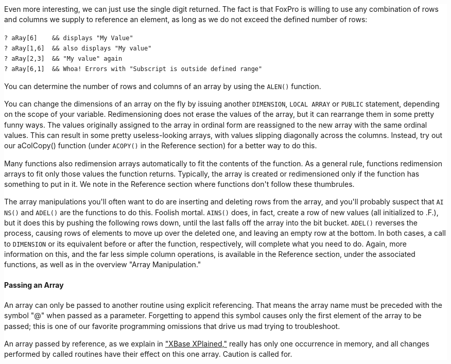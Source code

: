 Even more interesting, we can just use the single digit
returned. The fact is that FoxPro is willing to use any combination of rows and
columns we supply to reference an element, as long as we do not exceed the
defined number of rows:

```foxpro
? aRay[6]    && displays "My Value"
? aRay[1,6]  && also displays "My value"
? aRay[2,3]  && "My value" again
? aRay[6,1]  && Whoa! Errors with "Subscript is outside defined range"
```
You can determine the number of rows and columns of an array
by using the `ALEN()` function.

You can change the dimensions of an array on the fly by
issuing another `DIMENSION`, `LOCAL ARRAY` or `PUBLIC` statement, depending on the
scope of your variable. Redimensioning does not erase the values of the array,
but it can rearrange them in some pretty funny ways. The values originally
assigned to the array in ordinal form are reassigned to the new array with the
same ordinal values. This can result in some pretty useless-looking arrays,
with values slipping diagonally across the columns. Instead, try out our
aColCopy() function (under `ACOPY()` in the Reference section) for a better way
to do this.

Many functions also redimension arrays automatically to fit
the contents of the function. As a general rule, functions redimension arrays
to fit only those values the function returns. Typically, the array is created
or redimensioned only if the function has something to put in it. We note in
the Reference section where functions don't follow these thumbrules.

The array manipulations you'll often want to do are
inserting and deleting rows from the array, and you'll probably suspect that
`AINS()` and `ADEL()` are the functions to do this. Foolish mortal. `AINS()` does, in
fact, create a row of new values (all initialized to .F.), but it does this by
pushing the following rows down, until the last falls off the array into the
bit bucket. `ADEL()` reverses the process, causing rows of elements to move up
over the deleted one, and leaving an empty row at the bottom. In both cases, a
call to `DIMENSION` or its equivalent before or after the function, respectively,
will complete what you need to do. Again, more information on this, and the far
less simple column operations, is available in the Reference section, under the
associated functions, as well as in the overview "Array
Manipulation."

#### Passing an Array

An array can only be passed to another routine using
explicit referencing. That means the array name must be preceded with the
symbol "@" when passed as a parameter. Forgetting to append this
symbol causes only the first element of the array to be passed; this is one of
our favorite programming omissions that drive us mad trying to troubleshoot.

An array passed by reference, as we explain in ["XBase
XPlained,"](s1c3.html) really has only one occurrence in memory, and all changes
performed by called routines have their effect on this one array. Caution is
called for.
